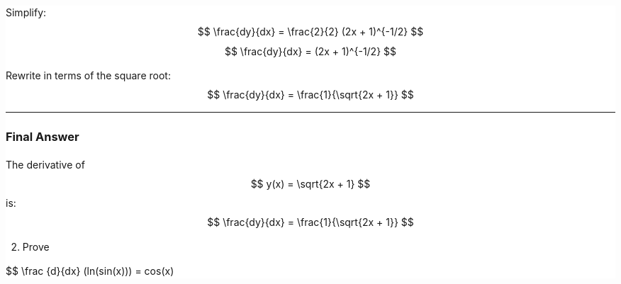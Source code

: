 Simplify:
$$
\frac{dy}{dx} = \frac{2}{2} (2x + 1)^{-1/2}
$$
$$
\frac{dy}{dx} = (2x + 1)^{-1/2}
$$

Rewrite in terms of the square root:
$$
\frac{dy}{dx} = \frac{1}{\sqrt{2x + 1}}
$$

---

### Final Answer
The derivative of $$ y(x) = \sqrt{2x + 1} $$ is:
$$
\frac{dy}{dx} = \frac{1}{\sqrt{2x + 1}}
$$

2. Prove

$$ \frac {d}{dx} (ln(sin(x))) = cos(x)
